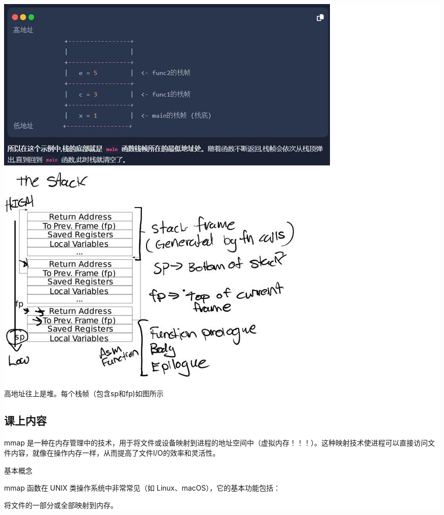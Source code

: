 ![img](assets\clip_image008-1729430046048-4.jpg)![img](assets\clip_image010-1729430046048-5.jpg)

高地址往上是堆。每个栈帧（包含sp和fp)如图所示

 

 ## 课上内容

mmap 是一种在内存管理中的技术，用于将文件或设备映射到进程的地址空间中（虚拟内存！！！）。这种映射技术使进程可以直接访问文件内容，就像在操作内存一样，从而提高了文件I/O的效率和灵活性。

 

基本概念

mmap 函数在 UNIX 类操作系统中非常常见（如 Linux、macOS），它的基本功能包括：

将文件的一部分或全部映射到内存。
